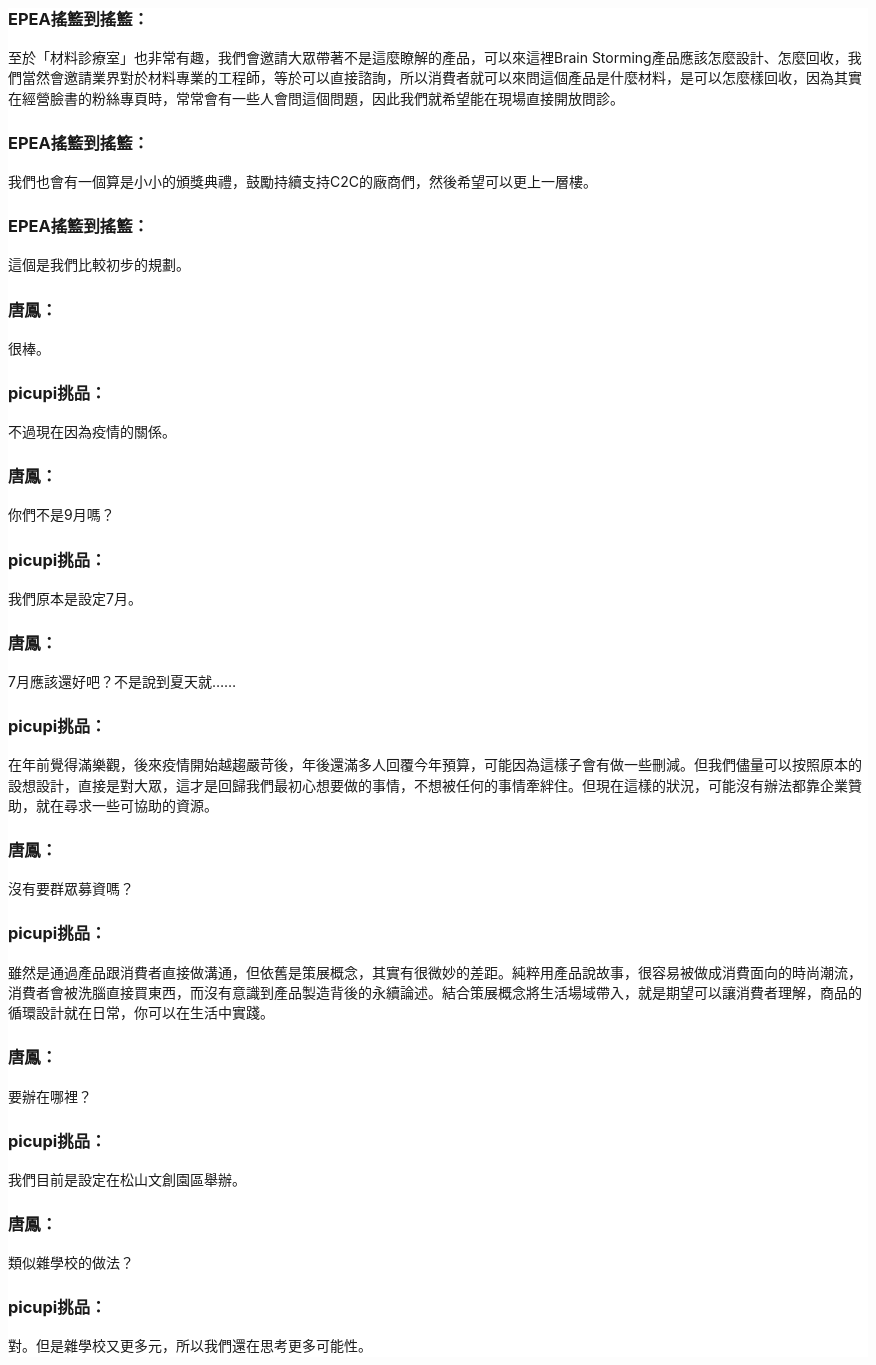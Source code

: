 ### EPEA搖籃到搖籃：
至於「材料診療室」也非常有趣，我們會邀請大眾帶著不是這麼瞭解的產品，可以來這裡Brain Storming產品應該怎麼設計、怎麼回收，我們當然會邀請業界對於材料專業的工程師，等於可以直接諮詢，所以消費者就可以來問這個產品是什麼材料，是可以怎麼樣回收，因為其實在經營臉書的粉絲專頁時，常常會有一些人會問這個問題，因此我們就希望能在現場直接開放問診。

### EPEA搖籃到搖籃：
我們也會有一個算是小小的頒獎典禮，鼓勵持續支持C2C的廠商們，然後希望可以更上一層樓。

### EPEA搖籃到搖籃：
這個是我們比較初步的規劃。

### 唐鳳：
很棒。

### picupi挑品：
不過現在因為疫情的關係。

### 唐鳳：
你們不是9月嗎？

### picupi挑品：
我們原本是設定7月。

### 唐鳳：
7月應該還好吧？不是說到夏天就……

### picupi挑品：
在年前覺得滿樂觀，後來疫情開始越趨嚴苛後，年後還滿多人回覆今年預算，可能因為這樣子會有做一些刪減。但我們儘量可以按照原本的設想設計，直接是對大眾，這才是回歸我們最初心想要做的事情，不想被任何的事情牽絆住。但現在這樣的狀況，可能沒有辦法都靠企業贊助，就在尋求一些可協助的資源。

### 唐鳳：
沒有要群眾募資嗎？

### picupi挑品：
雖然是通過產品跟消費者直接做溝通，但依舊是策展概念，其實有很微妙的差距。純粹用產品說故事，很容易被做成消費面向的時尚潮流，消費者會被洗腦直接買東西，而沒有意識到產品製造背後的永續論述。結合策展概念將生活場域帶入，就是期望可以讓消費者理解，商品的循環設計就在日常，你可以在生活中實踐。

### 唐鳳：
要辦在哪裡？

### picupi挑品：
我們目前是設定在松山文創園區舉辦。

### 唐鳳：
類似雜學校的做法？

### picupi挑品：
對。但是雜學校又更多元，所以我們還在思考更多可能性。
